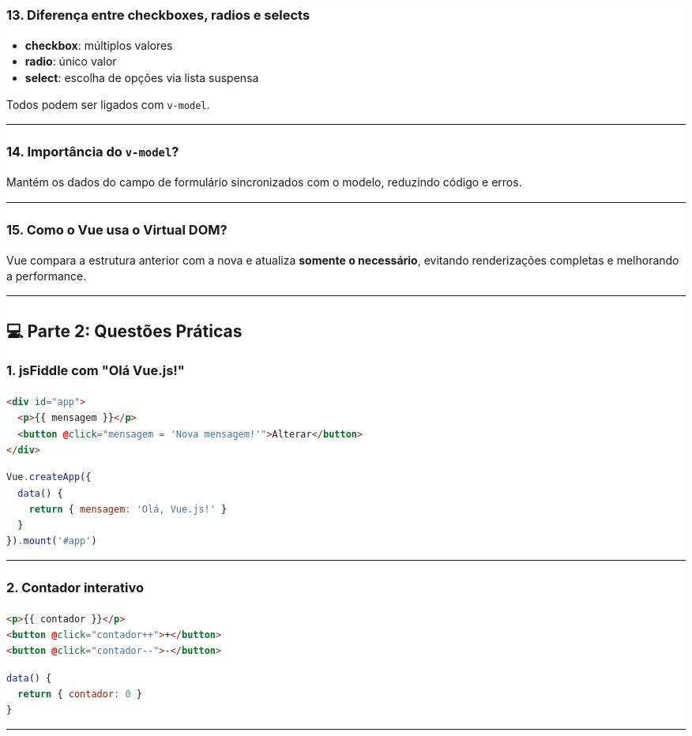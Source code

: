 
### 13. Diferença entre checkboxes, radios e selects

* **checkbox**: múltiplos valores
* **radio**: único valor
* **select**: escolha de opções via lista suspensa

Todos podem ser ligados com `v-model`.

---

### 14. Importância do `v-model`?

Mantém os dados do campo de formulário sincronizados com o modelo, reduzindo código e erros.

---

### 15. Como o Vue usa o Virtual DOM?

Vue compara a estrutura anterior com a nova e atualiza **somente o necessário**, evitando renderizações completas e melhorando a performance.

---

## 💻 Parte 2: Questões Práticas

### 1. jsFiddle com "Olá Vue.js!"

```html
<div id="app">
  <p>{{ mensagem }}</p>
  <button @click="mensagem = 'Nova mensagem!'">Alterar</button>
</div>
```

```js
Vue.createApp({
  data() {
    return { mensagem: 'Olá, Vue.js!' }
  }
}).mount('#app')
```

---

### 2. Contador interativo

```html
<p>{{ contador }}</p>
<button @click="contador++">+</button>
<button @click="contador--">-</button>
```

```js
data() {
  return { contador: 0 }
}
```

---